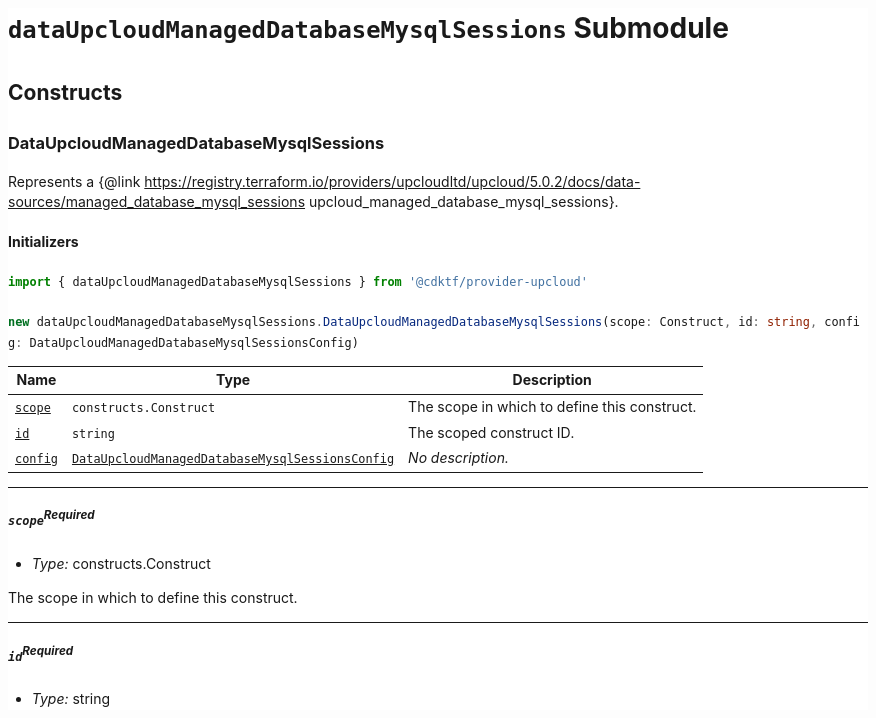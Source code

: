 # `dataUpcloudManagedDatabaseMysqlSessions` Submodule <a name="`dataUpcloudManagedDatabaseMysqlSessions` Submodule" id="@cdktf/provider-upcloud.dataUpcloudManagedDatabaseMysqlSessions"></a>

## Constructs <a name="Constructs" id="Constructs"></a>

### DataUpcloudManagedDatabaseMysqlSessions <a name="DataUpcloudManagedDatabaseMysqlSessions" id="@cdktf/provider-upcloud.dataUpcloudManagedDatabaseMysqlSessions.DataUpcloudManagedDatabaseMysqlSessions"></a>

Represents a {@link https://registry.terraform.io/providers/upcloudltd/upcloud/5.0.2/docs/data-sources/managed_database_mysql_sessions upcloud_managed_database_mysql_sessions}.

#### Initializers <a name="Initializers" id="@cdktf/provider-upcloud.dataUpcloudManagedDatabaseMysqlSessions.DataUpcloudManagedDatabaseMysqlSessions.Initializer"></a>

```typescript
import { dataUpcloudManagedDatabaseMysqlSessions } from '@cdktf/provider-upcloud'

new dataUpcloudManagedDatabaseMysqlSessions.DataUpcloudManagedDatabaseMysqlSessions(scope: Construct, id: string, config: DataUpcloudManagedDatabaseMysqlSessionsConfig)
```

| **Name** | **Type** | **Description** |
| --- | --- | --- |
| <code><a href="#@cdktf/provider-upcloud.dataUpcloudManagedDatabaseMysqlSessions.DataUpcloudManagedDatabaseMysqlSessions.Initializer.parameter.scope">scope</a></code> | <code>constructs.Construct</code> | The scope in which to define this construct. |
| <code><a href="#@cdktf/provider-upcloud.dataUpcloudManagedDatabaseMysqlSessions.DataUpcloudManagedDatabaseMysqlSessions.Initializer.parameter.id">id</a></code> | <code>string</code> | The scoped construct ID. |
| <code><a href="#@cdktf/provider-upcloud.dataUpcloudManagedDatabaseMysqlSessions.DataUpcloudManagedDatabaseMysqlSessions.Initializer.parameter.config">config</a></code> | <code><a href="#@cdktf/provider-upcloud.dataUpcloudManagedDatabaseMysqlSessions.DataUpcloudManagedDatabaseMysqlSessionsConfig">DataUpcloudManagedDatabaseMysqlSessionsConfig</a></code> | *No description.* |

---

##### `scope`<sup>Required</sup> <a name="scope" id="@cdktf/provider-upcloud.dataUpcloudManagedDatabaseMysqlSessions.DataUpcloudManagedDatabaseMysqlSessions.Initializer.parameter.scope"></a>

- *Type:* constructs.Construct

The scope in which to define this construct.

---

##### `id`<sup>Required</sup> <a name="id" id="@cdktf/provider-upcloud.dataUpcloudManagedDatabaseMysqlSessions.DataUpcloudManagedDatabaseMysqlSessions.Initializer.parameter.id"></a>

- *Type:* string

